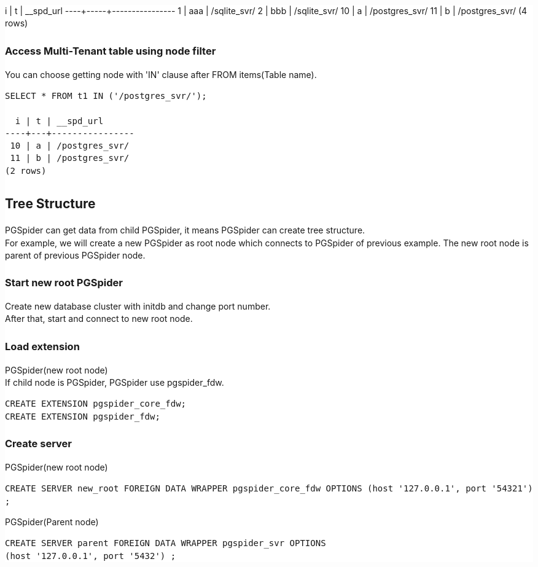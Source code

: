   i |  t  | __spd_url 
----+-----+----------------
  1 | aaa | /sqlite_svr/
  2 | bbb | /sqlite_svr/
 10 | a   | /postgres_svr/
 11 | b   | /postgres_svr/
(4 rows)
</pre>

### Access Multi-Tenant table using node filter 
You can choose getting node with 'IN' clause after FROM items(Table name).

<pre>
SELECT * FROM t1 IN ('/postgres_svr/');

  i | t | __spd_url 
----+---+----------------
 10 | a | /postgres_svr/
 11 | b | /postgres_svr/
(2 rows)
</pre>

## Tree Structure
PGSpider can get data from child PGSpider, it means PGSpider can create tree structure.   
For example, we will create a new PGSpider as root node which connects to PGSpider of previous example. 
The new root node is parent of previous PGSpider node.

### Start new root PGSpider
Create new database cluster with initdb and change port number.  
After that, start and connect to new root node.

### Load extension
PGSpider(new root node)  
If child node is PGSpider, PGSpider use pgspider_fdw.

<pre>
CREATE EXTENSION pgspider_core_fdw;
CREATE EXTENSION pgspider_fdw;
</pre>

### Create server
PGSpider(new root node)
<pre>
CREATE SERVER new_root FOREIGN DATA WRAPPER pgspider_core_fdw OPTIONS (host '127.0.0.1', port '54321') ;
</pre>

PGSpider(Parent node)
<pre>
CREATE SERVER parent FOREIGN DATA WRAPPER pgspider_svr OPTIONS
(host '127.0.0.1', port '5432') ;
</pre>
